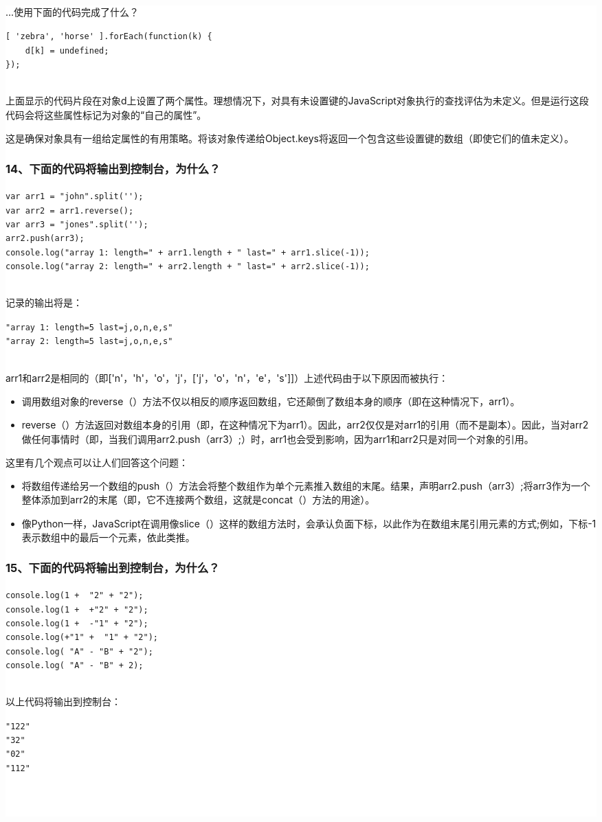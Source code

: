 <p>...使用下面的代码完成了什么？</p>
<pre><code class="hljs actionscript">[ <span class="hljs-string">'zebra'</span>, <span class="hljs-string">'horse'</span> ].forEach(<span class="hljs-function"><span class="hljs-keyword">function</span><span class="hljs-params">(k)</span> </span>{
    d[k] = <span class="hljs-literal">undefined</span>;
});

</code></pre>
<p>上面显示的代码片段在对象d上设置了两个属性。理想情况下，对具有未设置键的JavaScript对象执行的查找评估为未定义。但是运行这段代码会将这些属性标记为对象的“自己的属性”。</p>
<p>这是确保对象具有一组给定属性的有用策略。将该对象传递给Object.keys将返回一个包含这些设置键的数组（即使它们的值未定义）。</p>
<h3>14、下面的代码将输出到控制台，为什么？</h3>
<pre><code class="hljs maxima"><span class="hljs-built_in">var</span> arr1 = <span class="hljs-string">"john"</span>.<span class="hljs-built_in">split</span>('');
<span class="hljs-built_in">var</span> arr2 = arr1.<span class="hljs-built_in">reverse</span>();
<span class="hljs-built_in">var</span> arr3 = <span class="hljs-string">"jones"</span>.<span class="hljs-built_in">split</span>('');
arr2.<span class="hljs-built_in">push</span>(arr3);
console.<span class="hljs-built_in">log</span>(<span class="hljs-string">"array 1: length="</span> + arr1.<span class="hljs-built_in">length</span> + <span class="hljs-string">" last="</span> + arr1.slice(-<span class="hljs-number">1</span>));
console.<span class="hljs-built_in">log</span>(<span class="hljs-string">"array 2: length="</span> + arr2.<span class="hljs-built_in">length</span> + <span class="hljs-string">" last="</span> + arr2.slice(-<span class="hljs-number">1</span>));

</code></pre>
<p>记录的输出将是：</p>
<pre><code class="hljs 1c"><span class="hljs-string">"array 1: length=5 last=j,o,n,e,s"</span>
<span class="hljs-string">"array 2: length=5 last=j,o,n,e,s"</span>

</code></pre><p>arr1和arr2是相同的（即['n'，'h'，'o'，'j'，['j'，'o'，'n'，'e'，'s']]）上述代码由于以下原因而被执行：</p>
<ul>
<li><p>调用数组对象的reverse（）方法不仅以相反的顺序返回数组，它还颠倒了数组本身的顺序（即在这种情况下，arr1）。</p>
</li>
<li><p>reverse（）方法返回对数组本身的引用（即，在这种情况下为arr1）。因此，arr2仅仅是对arr1的引用（而不是副本）。因此，当对arr2做任何事情时（即，当我们调用arr2.push（arr3）;）时，arr1也会受到影响，因为arr1和arr2只是对同一个对象的引用。</p>
</li>
</ul>
<p>这里有几个观点可以让人们回答这个问题：</p>
<ul>
<li><p>将数组传递给另一个数组的push（）方法会将整个数组作为单个元素推入数组的末尾。结果，声明arr2.push（arr3）;将arr3作为一个整体添加到arr2的末尾（即，它不连接两个数组，这就是concat（）方法的用途）。</p>
</li>
<li><p>像Python一样，JavaScript在调用像slice（）这样的数组方法时，会承认负面下标，以此作为在数组末尾引用元素的方式;例如，下标-1表示数组中的最后一个元素，依此类推。</p>
</li>
</ul>
<h3>15、下面的代码将输出到控制台，为什么？</h3>
<pre><code class="hljs 1c">console.<span class="hljs-built_in">log</span>(<span class="hljs-number">1</span> +  <span class="hljs-string">"2"</span> + <span class="hljs-string">"2"</span>);
console.<span class="hljs-built_in">log</span>(<span class="hljs-number">1</span> +  +<span class="hljs-string">"2"</span> + <span class="hljs-string">"2"</span>);
console.<span class="hljs-built_in">log</span>(<span class="hljs-number">1</span> +  -<span class="hljs-string">"1"</span> + <span class="hljs-string">"2"</span>);
console.<span class="hljs-built_in">log</span>(+<span class="hljs-string">"1"</span> +  <span class="hljs-string">"1"</span> + <span class="hljs-string">"2"</span>);
console.<span class="hljs-built_in">log</span>( <span class="hljs-string">"A"</span> - <span class="hljs-string">"B"</span> + <span class="hljs-string">"2"</span>);
console.<span class="hljs-built_in">log</span>( <span class="hljs-string">"A"</span> - <span class="hljs-string">"B"</span> + <span class="hljs-number">2</span>);

</code></pre><p>以上代码将输出到控制台：</p>
<pre><code class="hljs javascript"><span class="hljs-string">"122"</span>
<span class="hljs-string">"32"</span>
<span class="hljs-string">"02"</span>
<span class="hljs-string">"112"</span>